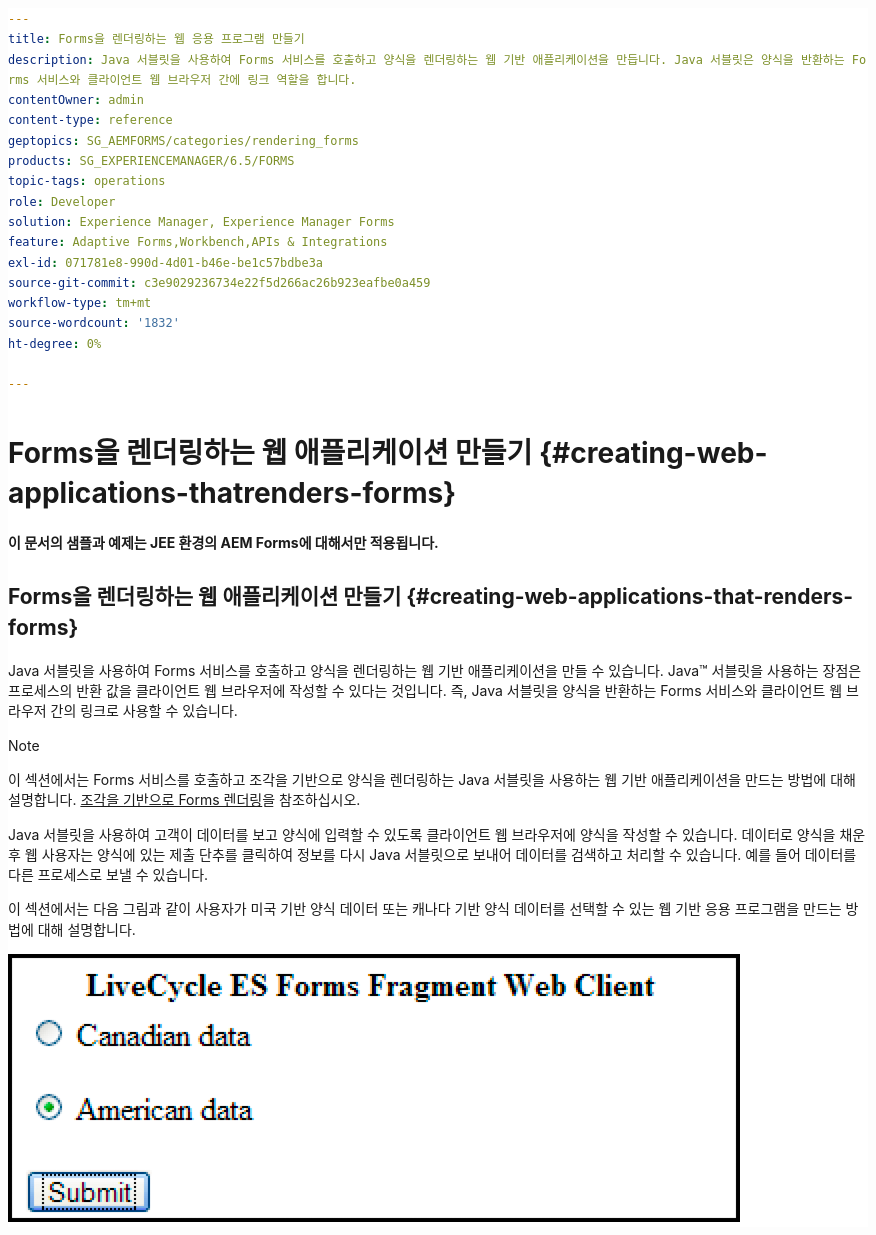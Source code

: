 ```yaml
---
title: Forms을 렌더링하는 웹 응용 프로그램 만들기
description: Java 서블릿을 사용하여 Forms 서비스를 호출하고 양식을 렌더링하는 웹 기반 애플리케이션을 만듭니다. Java 서블릿은 양식을 반환하는 Forms 서비스와 클라이언트 웹 브라우저 간에 링크 역할을 합니다.
contentOwner: admin
content-type: reference
geptopics: SG_AEMFORMS/categories/rendering_forms
products: SG_EXPERIENCEMANAGER/6.5/FORMS
topic-tags: operations
role: Developer
solution: Experience Manager, Experience Manager Forms
feature: Adaptive Forms,Workbench,APIs & Integrations
exl-id: 071781e8-990d-4d01-b46e-be1c57bdbe3a
source-git-commit: c3e9029236734e22f5d266ac26b923eafbe0a459
workflow-type: tm+mt
source-wordcount: '1832'
ht-degree: 0%

---
```


# Forms을 렌더링하는 웹 애플리케이션 만들기 {#creating-web-applications-thatrenders-forms}

**이 문서의 샘플과 예제는 JEE 환경의 AEM Forms에 대해서만 적용됩니다.**

## Forms을 렌더링하는 웹 애플리케이션 만들기 {#creating-web-applications-that-renders-forms}

Java 서블릿을 사용하여 Forms 서비스를 호출하고 양식을 렌더링하는 웹 기반 애플리케이션을 만들 수 있습니다. Java™ 서블릿을 사용하는 장점은 프로세스의 반환 값을 클라이언트 웹 브라우저에 작성할 수 있다는 것입니다. 즉, Java 서블릿을 양식을 반환하는 Forms 서비스와 클라이언트 웹 브라우저 간의 링크로 사용할 수 있습니다.

>[!NOTE]
>
>이 섹션에서는 Forms 서비스를 호출하고 조각을 기반으로 양식을 렌더링하는 Java 서블릿을 사용하는 웹 기반 애플리케이션을 만드는 방법에 대해 설명합니다. [조각을 기반으로 Forms 렌더링](/help/forms/developing/rendering-forms-based-fragments.md)을 참조하십시오.

Java 서블릿을 사용하여 고객이 데이터를 보고 양식에 입력할 수 있도록 클라이언트 웹 브라우저에 양식을 작성할 수 있습니다. 데이터로 양식을 채운 후 웹 사용자는 양식에 있는 제출 단추를 클릭하여 정보를 다시 Java 서블릿으로 보내어 데이터를 검색하고 처리할 수 있습니다. 예를 들어 데이터를 다른 프로세스로 보낼 수 있습니다.

이 섹션에서는 다음 그림과 같이 사용자가 미국 기반 양식 데이터 또는 캐나다 기반 양식 데이터를 선택할 수 있는 웹 기반 응용 프로그램을 만드는 방법에 대해 설명합니다.

![cw_cw_fragmentwebclient](assets/cw_cw_fragmentwebclient.png)
